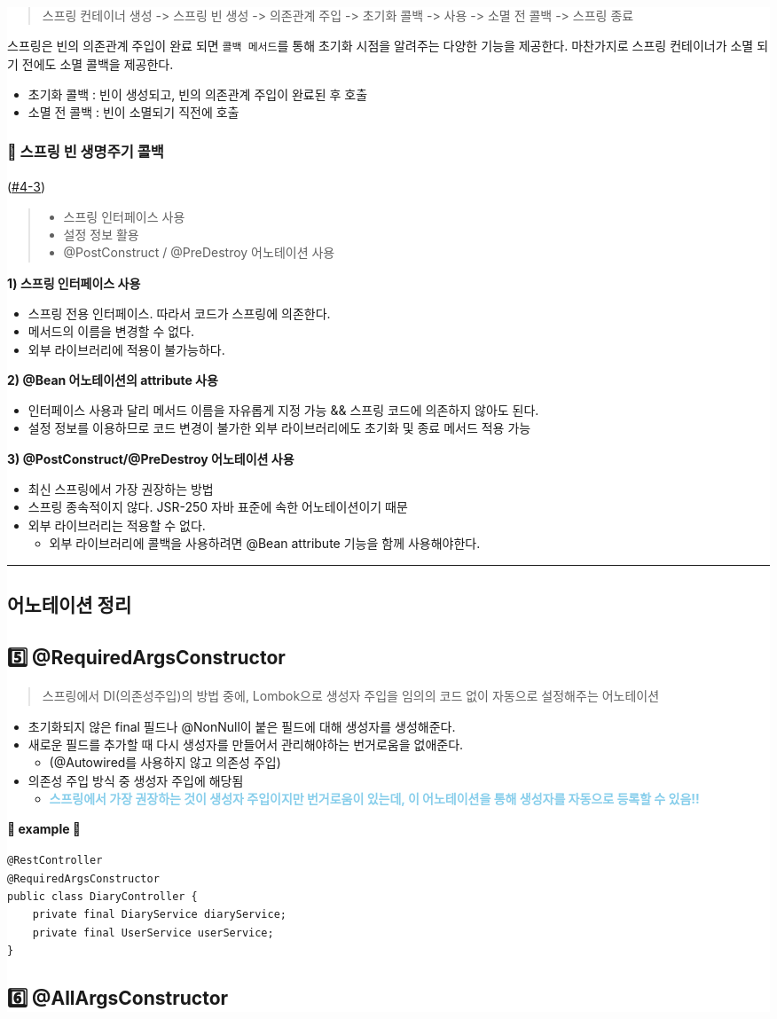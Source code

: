 > 스프링 컨테이너 생성 -> 스프링 빈 생성 -> 의존관계 주입 -> 초기화 콜백 -> 사용 -> 소멸 전 콜백 -> 스프링 종료  

스프링은 빈의 의존관계 주입이 완료 되면 `콜백 메서드`를 통해 초기화 시점을 알려주는 다양한 기능을 제공한다.
마찬가지로 스프링 컨테이너가 소멸 되기 전에도 소멸 콜백을 제공한다.
* 초기화 콜백 : 빈이 생성되고, 빈의 의존관계 주입이 완료된 후 호출
* 소멸 전 콜백 : 빈이 소멸되기 직전에 호출

### 📌 스프링 빈 생명주기 콜백
([#4-3])
> * 스프링 인터페이스 사용
> * 설정 정보 활용
> * @PostConstruct / @PreDestroy 어노테이션 사용

**1) 스프링 인터페이스 사용**
* 스프링 전용 인터페이스. 따라서 코드가 스프링에 의존한다.
* 메서드의 이름을 변경할 수 없다.
* 외부 라이브러리에 적용이 불가능하다.


**2) @Bean 어노테이션의 attribute 사용**
* 인터페이스 사용과 달리 메서드 이름을 자유롭게 지정 가능 && 스프링 코드에 의존하지 않아도 된다.
* 설정 정보를 이용하므로 코드 변경이 불가한 외부 라이브러리에도 초기화 및 종료 메서드 적용 가능


**3) @PostConstruct/@PreDestroy 어노테이션 사용**
* 최신 스프링에서 가장 권장하는 방법
* 스프링 종속적이지 않다. JSR-250 자바 표준에 속한 어노테이션이기 때문
* 외부 라이브러리는 적용할 수 없다.
  * 외부 라이브러리에 콜백을 사용하려면 @Bean attribute 기능을 함께 사용해야한다.


---
## 어노테이션 정리
## 5️⃣ @RequiredArgsConstructor
> 스프링에서 DI(의존성주입)의 방법 중에, Lombok으로 생성자 주입을 임의의 코드 없이 자동으로 설정해주는 어노테이션

* 초기화되지 않은 final 필드나 @NonNull이 붙은 필드에 대해 생성자를 생성해준다.
* 새로운 필드를 추가할 때 다시 생성자를 만들어서 관리해야하는 번거로움을 없애준다.
  * (@Autowired를 사용하지 않고 의존성 주입)
* 의존성 주입 방식 중 생성자 주입에 해당됨
  * <span style="color:skyblue">**스프링에서 가장 권장하는 것이 생성자 주입이지만 번거로움이 있는데, 이 어노테이션을 통해 생성자를 자동으로 등록할 수 있음!!**</span>

**🔽 example 🔽**
```
@RestController
@RequiredArgsConstructor
public class DiaryController {
    private final DiaryService diaryService;
    private final UserService userService;
}
```

## 6️⃣ @AllArgsConstructor


[#1-1]:  https://nordicapis.com/understanding-idempotency-and-safety-in-api-design/
[#1-2]: https://docs.tosspayments.com/resources/glossary/cors
[#1-3]: https://kingjakeu.github.io/study/2020/07/15/http-post-put/
[#1-4]: https://www.elancer.co.kr/blog/view?seq=74
[#1-5]: https://velog.io/@53_eddy_jo/RESTful%ED%95%9C-%EC%84%B8%EA%B3%84%EC%97%90%EC%84%9C%EC%9D%98-POST%EC%99%80-PUT%EC%9D%98-%EC%B0%A8%EC%9D%B4-%EA%B1%B0%EA%B8%B0%EC%97%90-FETCH%EA%B9%8C%EC%A7%80
[#2-1]: https://www.codestates.com/blog/content/%EC%8A%A4%ED%94%84%EB%A7%81-%EC%8A%A4%ED%94%84%EB%A7%81%EB%B6%80%ED%8A%B8
[#2-2]: https://www.inflearn.com/course/%EC%8A%A4%ED%94%84%EB%A7%81%EB%B6%80%ED%8A%B8-%ED%95%B5%EC%8B%AC%EC%9B%90%EB%A6%AC-%ED%99%9C%EC%9A%A9
[#2-3]: https://velog.io/@kkh30123/Spring-boot-Starter-Web
[#2-4]: https://velog.io/@zezeg2/Spring-Boot-%EB%8F%99%EC%9E%91%EC%9B%90%EB%A6%AC
[#2-5]: https://velog.io/@dsunni/Spring-Boot-%EC%8A%A4%ED%94%84%EB%A7%81%EB%B6%80%ED%8A%B8-%EC%9B%90%EB%A6%AC-%EB%82%B4%EC%9E%A5-%EC%84%9C%EB%B2%84-%EC%BB%A8%ED%85%8C%EC%9D%B4%EB%84%88%EC%99%80-%ED%8F%AC%ED%8A%B8
[#2-6]: https://yonghwankim-dev.tistory.com/505
[#3-1]: https://www.tcpschool.com/java/java_api_enum  
[#3-2]: https://velog.io/@jimin3263/%EC%95%84%EC%9D%B4%ED%85%9C-35-ordinal-%EB%A9%94%EC%84%9C%EB%93%9C-%EB%8C%80%EC%8B%A0-%EC%9D%B8%EC%8A%A4%ED%84%B4%EC%8A%A4-%ED%95%84%EB%93%9C%EB%A5%BC-%EC%82%AC%EC%9A%A9%ED%95%98%EB%9D%BC
[#3-3]: https://duzi077.tistory.com/235
[#4-1]: https://devlog-wjdrbs96.tistory.com/321  
[#4-2]: https://docs.spring.io/spring-framework/reference/core/beans/factory-nature.html  
[#4-3]: https://velog.io/@destiny1616/%EC%8A%A4%ED%94%84%EB%A7%81-%EB%B9%88-%EC%83%9D%EB%AA%85%EC%A3%BC%EA%B8%B0  
[#1]: https://velog.io/@sssungjin/Spring-RequiredArgsConstructor
[#2]: https://velog.io/@code-10/%EB%A1%AC%EB%B3%B5-AllNoArgsConstructor-%EC%A0%9C%EB%8C%80%EB%A1%9C-%EC%95%8C%EA%B3%A0-%EC%82%AC%EC%9A%A9%ED%95%B4%EB%B3%B4%EC%9E%90  
[#3]: https://mungto.tistory.com/436